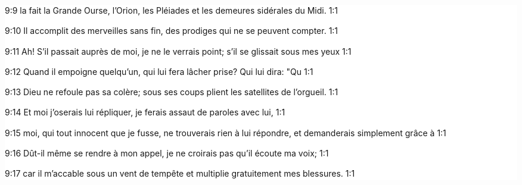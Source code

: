 <span class="marginnote nb" label="9:9" name="9:9">9:9</span><span style="display:none">¤9:9¤</span>
la fait la Grande Ourse, l’Orion, les Pléiades et les demeures sidérales du Midi.
<span class="marginnote nb" label="1:1" name="1:1">1:1</span><span style="display:none">¤1:1¤</span>

<span class="marginnote nb" label="9:10" name="9:10">9:10</span><span style="display:none">¤9:10¤</span>
Il accomplit des merveilles sans fin, des prodiges qui ne se peuvent compter.
<span class="marginnote nb" label="1:1" name="1:1">1:1</span><span style="display:none">¤1:1¤</span>

<span class="marginnote nb" label="9:11" name="9:11">9:11</span><span style="display:none">¤9:11¤</span>
Ah! S’il passait auprès de moi, je ne le verrais point; s’il se glissait sous mes yeux
<span class="marginnote nb" label="1:1" name="1:1">1:1</span><span style="display:none">¤1:1¤</span>

<span class="marginnote nb" label="9:12" name="9:12">9:12</span><span style="display:none">¤9:12¤</span>
Quand il empoigne quelqu’un, qui lui fera lâcher prise? Qui lui dira: "Qu
<span class="marginnote nb" label="1:1" name="1:1">1:1</span><span style="display:none">¤1:1¤</span>

<span class="marginnote nb" label="9:13" name="9:13">9:13</span><span style="display:none">¤9:13¤</span>
Dieu ne refoule pas sa colère; sous ses coups plient les satellites de l’orgueil.
<span class="marginnote nb" label="1:1" name="1:1">1:1</span><span style="display:none">¤1:1¤</span>

<span class="marginnote nb" label="9:14" name="9:14">9:14</span><span style="display:none">¤9:14¤</span>
Et moi j’oserais lui répliquer, je ferais assaut de paroles avec lui,
<span class="marginnote nb" label="1:1" name="1:1">1:1</span><span style="display:none">¤1:1¤</span>

<span class="marginnote nb" label="9:15" name="9:15">9:15</span><span style="display:none">¤9:15¤</span>
 moi, qui tout innocent que je fusse, ne trouverais rien à lui répondre, et demanderais simplement grâce à 
<span class="marginnote nb" label="1:1" name="1:1">1:1</span><span style="display:none">¤1:1¤</span>

<span class="marginnote nb" label="9:16" name="9:16">9:16</span><span style="display:none">¤9:16¤</span>
 Dût-il même se rendre à mon appel, je ne croirais pas qu’il écoute ma voix;
<span class="marginnote nb" label="1:1" name="1:1">1:1</span><span style="display:none">¤1:1¤</span>

<span class="marginnote nb" label="9:17" name="9:17">9:17</span><span style="display:none">¤9:17¤</span>
 car il m’accable sous un vent de tempête et multiplie gratuitement mes blessures.
<span class="marginnote nb" label="1:1" name="1:1">1:1</span><span style="display:none">¤1:1¤</span>
